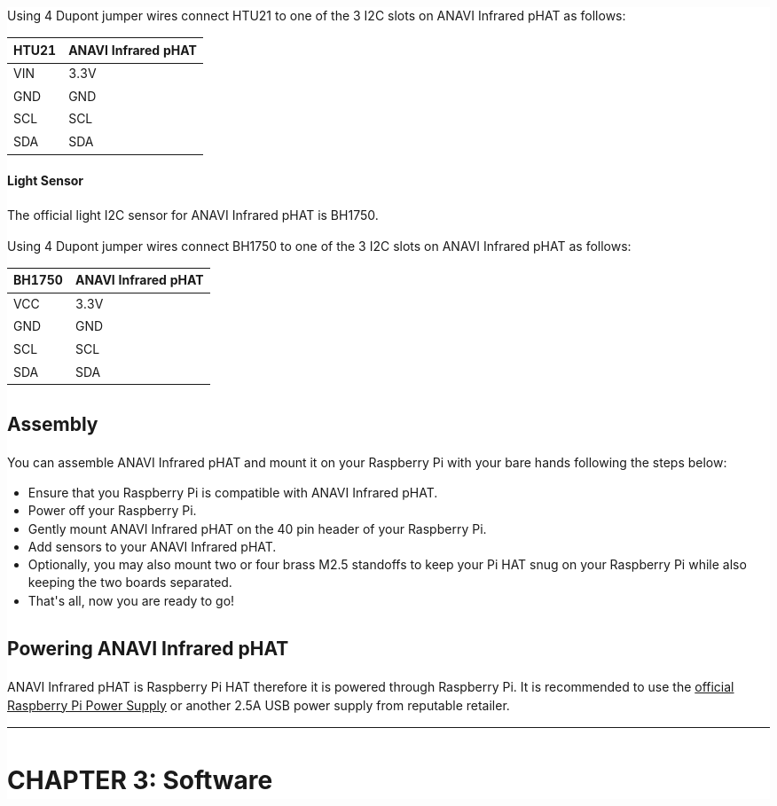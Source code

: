 Using 4 Dupont jumper wires connect HTU21 to one of the 3 I2C slots on ANAVI Infrared pHAT as follows:

| HTU21    | ANAVI Infrared pHAT |
| -------- |:-------------- |
| VIN      | 3.3V           |
| GND      | GND            |
| SCL      | SCL            |
| SDA      | SDA            |

#### Light Sensor

The official light I2C sensor for ANAVI Infrared pHAT is BH1750.

Using 4 Dupont jumper wires connect BH1750 to one of the 3 I2C slots on ANAVI Infrared pHAT as follows:

| BH1750   | ANAVI Infrared pHAT |
| -------- |:-------------- |
| VCC      | 3.3V           |
| GND      | GND            |
| SCL      | SCL            |
| SDA      | SDA            |

## Assembly

You can assemble ANAVI Infrared pHAT and mount it on your Raspberry Pi with your bare hands following the steps below:

* Ensure that you Raspberry Pi is compatible with ANAVI Infrared pHAT.
* Power off your Raspberry Pi.
* Gently mount ANAVI Infrared pHAT on the 40 pin header of your Raspberry Pi.
* Add sensors to your ANAVI Infrared pHAT.
* Optionally, you may also mount two or four brass M2.5 standoffs to keep your Pi HAT snug on your Raspberry Pi while also keeping the two boards separated.
* That's all, now you are ready to go!

## Powering ANAVI Infrared pHAT

ANAVI Infrared pHAT is Raspberry Pi HAT therefore it is powered through Raspberry Pi. It is recommended to use the [official Raspberry Pi Power Supply](https://www.raspberrypi.org/products/universal-power-supply/) or another 2.5A USB power supply from reputable retailer.

---

# CHAPTER 3: Software
